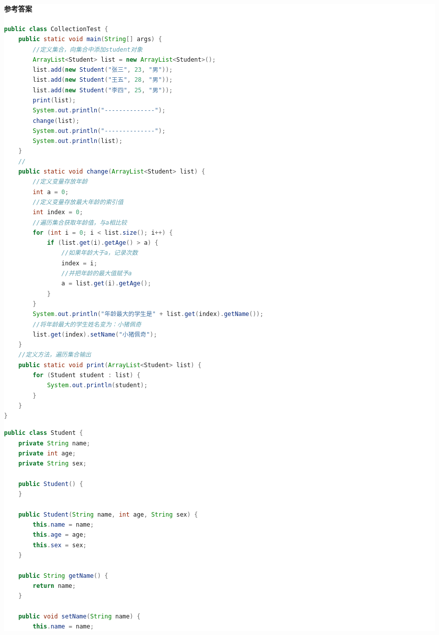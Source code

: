 #### 参考答案

```java
public class CollectionTest {
    public static void main(String[] args) {
        //定义集合，向集合中添加student对象
        ArrayList<Student> list = new ArrayList<Student>();
        list.add(new Student("张三", 23, "男"));
        list.add(new Student("王五", 28, "男"));
        list.add(new Student("李四", 25, "男"));
        print(list);
        System.out.println("--------------");
        change(list);
        System.out.println("--------------");
        System.out.println(list);
    }
    //
    public static void change(ArrayList<Student> list) {
        //定义变量存放年龄
        int a = 0;
        //定义变量存放最大年龄的索引值
        int index = 0;
        //遍历集合获取年龄值，与a相比较
        for (int i = 0; i < list.size(); i++) {
            if (list.get(i).getAge() > a) {
                //如果年龄大于a，记录次数
                index = i;
                //并把年龄的最大值赋予a
                a = list.get(i).getAge();
            }
        }
        System.out.println("年龄最大的学生是" + list.get(index).getName());
        //将年龄最大的学生姓名变为：小猪佩奇
        list.get(index).setName("小猪佩奇");
    }
    //定义方法，遍历集合输出
    public static void print(ArrayList<Student> list) {
        for (Student student : list) {
            System.out.println(student);
        }
    }
}
```

```java
public class Student {
    private String name;
    private int age;
    private String sex;

    public Student() {
    }

    public Student(String name, int age, String sex) {
        this.name = name;
        this.age = age;
        this.sex = sex;
    }

    public String getName() {
        return name;
    }

    public void setName(String name) {
        this.name = name;
```